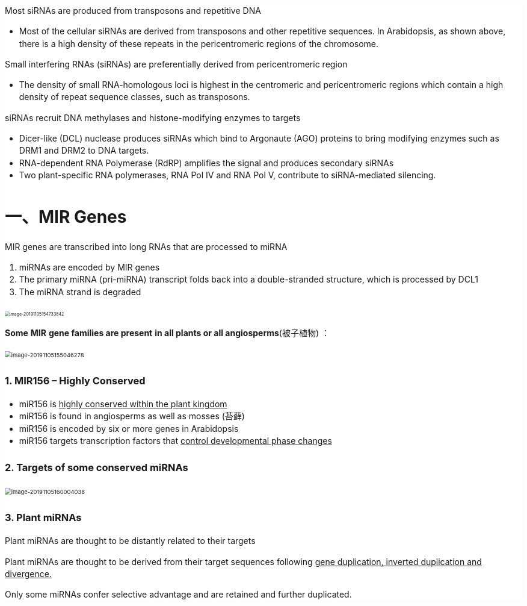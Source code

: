 Most siRNAs are produced from  transposons and repetitive DNA 

+ Most of the cellular siRNAs are derived from transposons and other repetitive  sequences. In Arabidopsis, as shown above, there is a high density of these repeats  in the pericentromeric regions of the chromosome. 

Small interfering RNAs (siRNAs) are  preferentially derived from pericentromeric region

+ The density of small RNA-homologous loci is highest in the  centromeric and pericentromeric regions which contain a high  density of repeat sequence classes, such as transposons. 

siRNAs recruit DNA methylases and histone-modifying enzymes to targets 

+ Dicer-like (DCL) nuclease  produces siRNAs which  bind to Argonaute (AGO)  proteins to bring  modifying enzymes such  as DRM1 and DRM2 to  DNA targets.
+ RNA-dependent RNA  Polymerase (RdRP)  amplifies the signal  and produces  secondary siRNAs
+ Two plant-specific  RNA polymerases,  RNA Pol IV and RNA  Pol V, contribute to  siRNA-mediated  silencing.  



# 一、MIR Genes

MIR genes are transcribed into long RNAs that are processed to miRNA

1. miRNAs are encoded by MIR genes 
2. The primary miRNA (pri-miRNA)  transcript folds back into a double-stranded structure, which is processed  by DCL1 
3. The miRNA strand is degraded 

<img src="https://20190531-1259353497.cos.ap-guangzhou.myqcloud.com/image-20191105154733842.png" alt="image-20191105154733842" style="zoom: 50%;" />

**Some** **MIR** **gene families are present** **in all plants or all angiosperms**(被子植物) ：

<img src="https://20190531-1259353497.cos.ap-guangzhou.myqcloud.com/image-20191105155046278.png" alt="image-20191105155046278" style="zoom: 67%;" />

### 1. MIR156 – Highly Conserved

+ miR156 is <u>highly conserved within the plant kingdom</u> 
+ miR156 is found in angiosperms as well as mosses (苔藓)
+ miR156 is encoded by six or more genes in Arabidopsis 
+ miR156 targets transcription factors that <u>control developmental phase changes</u> 

### 2. Targets of some conserved miRNAs

<img src="https://20190531-1259353497.cos.ap-guangzhou.myqcloud.com/image-20191105160004038.png" alt="image-20191105160004038" style="zoom:67%;" />

### 3. Plant miRNAs

Plant miRNAs are thought to be  distantly related to their targets 

Plant miRNAs are  thought to be derived  from their target  sequences following  <u>gene duplication,  inverted duplication  and divergence.</u> 

Only some miRNAs confer  selective advantage and are retained and further duplicated. 
